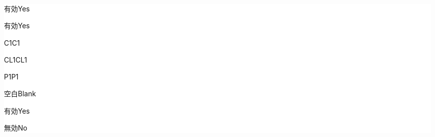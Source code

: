 <span data-ttu-id="2e2f0-218">有効</span><span class="sxs-lookup"><span data-stu-id="2e2f0-218">Yes</span></span> </p>
            </td>
            <td width="42" valign="top">
                <p>
<span data-ttu-id="2e2f0-219">有効</span><span class="sxs-lookup"><span data-stu-id="2e2f0-219">Yes</span></span> </p>
            </td>
        </tr>
        <tr>
            <td width="43" valign="top">
            </td>
            <td width="65" valign="top">
            </td>
            <td width="42" valign="top">
            </td>
            <td width="67" valign="top">
            </td>
            <td width="48" valign="top">
            </td>
            <td width="48" valign="top">
            </td>
            <td width="42" valign="top">
            </td>
            <td width="42" valign="top">
            </td>
            <td width="53" valign="top">
            </td>
            <td width="250" valign="top">
            </td>
        </tr>
        <tr>
            <td width="43" valign="top">
                <p>
<span data-ttu-id="2e2f0-220">C1</span><span class="sxs-lookup"><span data-stu-id="2e2f0-220">C1</span></span> </p>
            </td>
            <td width="65" valign="top">
                <p>
<span data-ttu-id="2e2f0-221">CL1</span><span class="sxs-lookup"><span data-stu-id="2e2f0-221">CL1</span></span> </p>
            </td>
            <td width="42" valign="top">
                <p>
<span data-ttu-id="2e2f0-222">P1</span><span class="sxs-lookup"><span data-stu-id="2e2f0-222">P1</span></span> </p>
            </td>
            <td width="67" valign="top">
                <p>
<span data-ttu-id="2e2f0-223">空白</span><span class="sxs-lookup"><span data-stu-id="2e2f0-223">Blank</span></span> </p>
            </td>
            <td width="48" valign="top">
                <p>
<span data-ttu-id="2e2f0-224">有効</span><span class="sxs-lookup"><span data-stu-id="2e2f0-224">Yes</span></span> </p>
            </td>
            <td width="48" valign="top">
                <p>
<span data-ttu-id="2e2f0-225">無効</span><span class="sxs-lookup"><span data-stu-id="2e2f0-225">No</span></span> </p>
            </td>
            <td width="42" valign="top">
                <p>